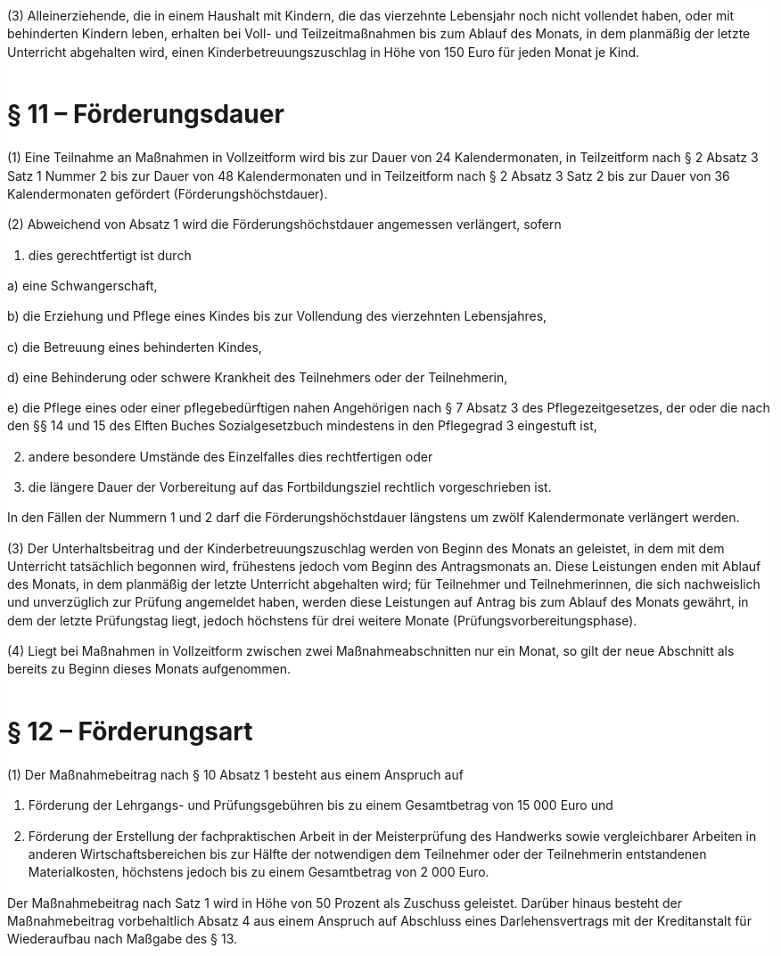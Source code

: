 (3) Alleinerziehende, die in einem Haushalt mit Kindern, die das vierzehnte Lebensjahr noch nicht vollendet haben, oder mit behinderten Kindern leben, erhalten bei Voll- und Teilzeitmaßnahmen bis zum Ablauf des Monats, in dem planmäßig der letzte Unterricht abgehalten wird, einen Kinderbetreuungszuschlag in Höhe von 150 Euro für jeden Monat je Kind.

# § 11 – Förderungsdauer

(1) Eine Teilnahme an Maßnahmen in Vollzeitform wird bis zur Dauer von 24 Kalendermonaten, in Teilzeitform nach § 2 Absatz 3 Satz 1 Nummer 2 bis zur Dauer von 48 Kalendermonaten und in Teilzeitform nach § 2 Absatz 3 Satz 2 bis zur Dauer von 36 Kalendermonaten gefördert (Förderungshöchstdauer).

(2) Abweichend von Absatz 1 wird die Förderungshöchstdauer angemessen verlängert, sofern

1. dies gerechtfertigt ist durch

a) eine Schwangerschaft,

b) die Erziehung und Pflege eines Kindes bis zur Vollendung des vierzehnten Lebensjahres,

c) die Betreuung eines behinderten Kindes,

d) eine Behinderung oder schwere Krankheit des Teilnehmers oder der Teilnehmerin,

e) die Pflege eines oder einer pflegebedürftigen nahen Angehörigen nach § 7 Absatz 3 des Pflegezeitgesetzes, der oder die nach den §§ 14 und 15 des Elften Buches Sozialgesetzbuch mindestens in den Pflegegrad 3 eingestuft ist,

2. andere besondere Umstände des Einzelfalles dies rechtfertigen oder

3. die längere Dauer der Vorbereitung auf das Fortbildungsziel rechtlich vorgeschrieben ist.

In den Fällen der Nummern 1 und 2 darf die Förderungshöchstdauer längstens um zwölf Kalendermonate verlängert werden.

(3) Der Unterhaltsbeitrag und der Kinderbetreuungszuschlag werden von Beginn des Monats an geleistet, in dem mit dem Unterricht tatsächlich begonnen wird, frühestens jedoch vom Beginn des Antragsmonats an. Diese Leistungen enden mit Ablauf des Monats, in dem planmäßig der letzte Unterricht abgehalten wird; für Teilnehmer und Teilnehmerinnen, die sich nachweislich und unverzüglich zur Prüfung angemeldet haben, werden diese Leistungen auf Antrag bis zum Ablauf des Monats gewährt, in dem der letzte Prüfungstag liegt, jedoch höchstens für drei weitere Monate (Prüfungsvorbereitungsphase).

(4) Liegt bei Maßnahmen in Vollzeitform zwischen zwei Maßnahmeabschnitten nur ein Monat, so gilt der neue Abschnitt als bereits zu Beginn dieses Monats aufgenommen.

# § 12 – Förderungsart

(1) Der Maßnahmebeitrag nach § 10 Absatz 1 besteht aus einem Anspruch auf

1. Förderung der Lehrgangs- und Prüfungsgebühren bis zu einem Gesamtbetrag von 15 000 Euro und

2. Förderung der Erstellung der fachpraktischen Arbeit in der Meisterprüfung des Handwerks sowie vergleichbarer Arbeiten in anderen Wirtschaftsbereichen bis zur Hälfte der notwendigen dem Teilnehmer oder der Teilnehmerin entstandenen Materialkosten, höchstens jedoch bis zu einem Gesamtbetrag von 2 000 Euro.

Der Maßnahmebeitrag nach Satz 1 wird in Höhe von 50 Prozent als Zuschuss geleistet. Darüber hinaus besteht der Maßnahmebeitrag vorbehaltlich Absatz 4 aus einem Anspruch auf Abschluss eines Darlehensvertrags mit der Kreditanstalt für Wiederaufbau nach Maßgabe des § 13.
